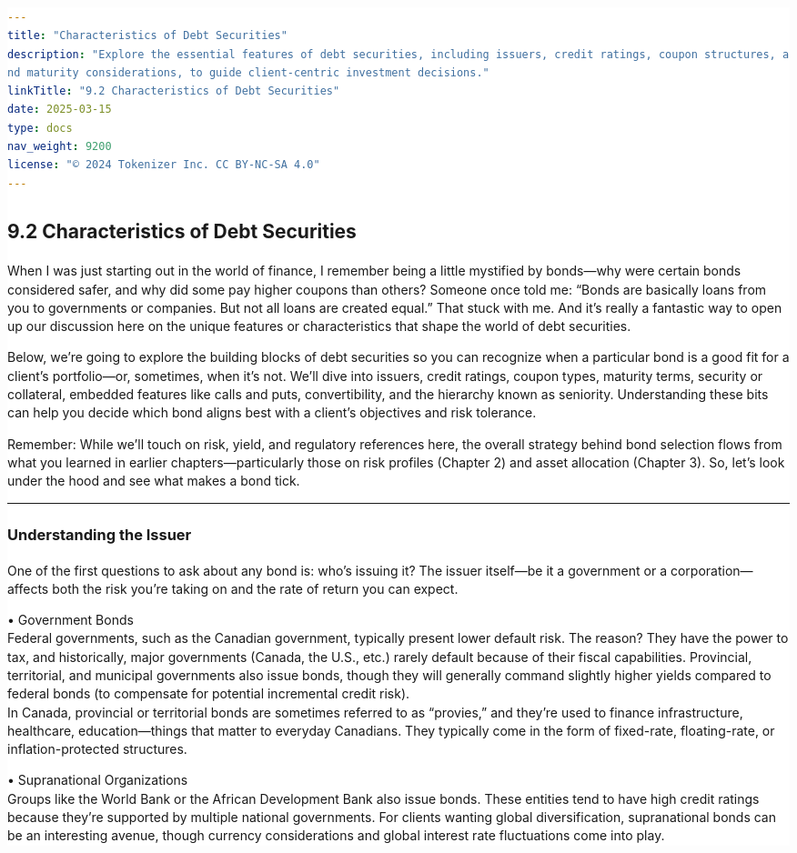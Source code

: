 ```yaml
---
title: "Characteristics of Debt Securities"
description: "Explore the essential features of debt securities, including issuers, credit ratings, coupon structures, and maturity considerations, to guide client-centric investment decisions."
linkTitle: "9.2 Characteristics of Debt Securities"
date: 2025-03-15
type: docs
nav_weight: 9200
license: "© 2024 Tokenizer Inc. CC BY-NC-SA 4.0"
---
```


## 9.2 Characteristics of Debt Securities

When I was just starting out in the world of finance, I remember being a little mystified by bonds—why were certain bonds considered safer, and why did some pay higher coupons than others? Someone once told me: “Bonds are basically loans from you to governments or companies. But not all loans are created equal.” That stuck with me. And it’s really a fantastic way to open up our discussion here on the unique features or characteristics that shape the world of debt securities.

Below, we’re going to explore the building blocks of debt securities so you can recognize when a particular bond is a good fit for a client’s portfolio—or, sometimes, when it’s not. We’ll dive into issuers, credit ratings, coupon types, maturity terms, security or collateral, embedded features like calls and puts, convertibility, and the hierarchy known as seniority. Understanding these bits can help you decide which bond aligns best with a client’s objectives and risk tolerance.

Remember: While we’ll touch on risk, yield, and regulatory references here, the overall strategy behind bond selection flows from what you learned in earlier chapters—particularly those on risk profiles (Chapter 2) and asset allocation (Chapter 3). So, let’s look under the hood and see what makes a bond tick.

---

### Understanding the Issuer

One of the first questions to ask about any bond is: who’s issuing it? The issuer itself—be it a government or a corporation—affects both the risk you’re taking on and the rate of return you can expect.

• Government Bonds  
  Federal governments, such as the Canadian government, typically present lower default risk. The reason? They have the power to tax, and historically, major governments (Canada, the U.S., etc.) rarely default because of their fiscal capabilities. Provincial, territorial, and municipal governments also issue bonds, though they will generally command slightly higher yields compared to federal bonds (to compensate for potential incremental credit risk).  
  In Canada, provincial or territorial bonds are sometimes referred to as “provies,” and they’re used to finance infrastructure, healthcare, education—things that matter to everyday Canadians. They typically come in the form of fixed-rate, floating-rate, or inflation-protected structures.

• Supranational Organizations  
  Groups like the World Bank or the African Development Bank also issue bonds. These entities tend to have high credit ratings because they’re supported by multiple national governments. For clients wanting global diversification, supranational bonds can be an interesting avenue, though currency considerations and global interest rate fluctuations come into play.
